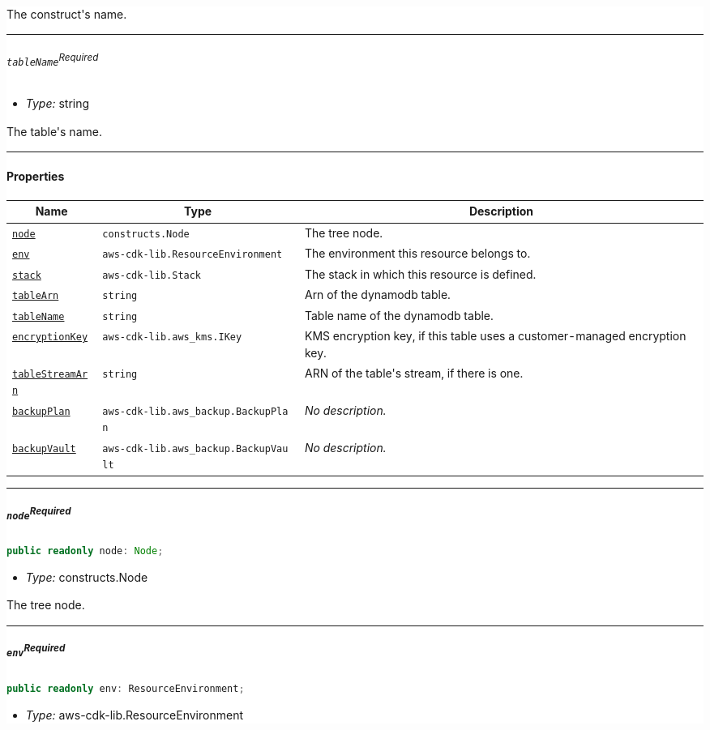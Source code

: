 The construct's name.

---

###### `tableName`<sup>Required</sup> <a name="tableName" id="cdk-compliant-dynamodb.CompliantDynamoDb.fromTableName.parameter.tableName"></a>

- *Type:* string

The table's name.

---

#### Properties <a name="Properties" id="Properties"></a>

| **Name** | **Type** | **Description** |
| --- | --- | --- |
| <code><a href="#cdk-compliant-dynamodb.CompliantDynamoDb.property.node">node</a></code> | <code>constructs.Node</code> | The tree node. |
| <code><a href="#cdk-compliant-dynamodb.CompliantDynamoDb.property.env">env</a></code> | <code>aws-cdk-lib.ResourceEnvironment</code> | The environment this resource belongs to. |
| <code><a href="#cdk-compliant-dynamodb.CompliantDynamoDb.property.stack">stack</a></code> | <code>aws-cdk-lib.Stack</code> | The stack in which this resource is defined. |
| <code><a href="#cdk-compliant-dynamodb.CompliantDynamoDb.property.tableArn">tableArn</a></code> | <code>string</code> | Arn of the dynamodb table. |
| <code><a href="#cdk-compliant-dynamodb.CompliantDynamoDb.property.tableName">tableName</a></code> | <code>string</code> | Table name of the dynamodb table. |
| <code><a href="#cdk-compliant-dynamodb.CompliantDynamoDb.property.encryptionKey">encryptionKey</a></code> | <code>aws-cdk-lib.aws_kms.IKey</code> | KMS encryption key, if this table uses a customer-managed encryption key. |
| <code><a href="#cdk-compliant-dynamodb.CompliantDynamoDb.property.tableStreamArn">tableStreamArn</a></code> | <code>string</code> | ARN of the table's stream, if there is one. |
| <code><a href="#cdk-compliant-dynamodb.CompliantDynamoDb.property.backupPlan">backupPlan</a></code> | <code>aws-cdk-lib.aws_backup.BackupPlan</code> | *No description.* |
| <code><a href="#cdk-compliant-dynamodb.CompliantDynamoDb.property.backupVault">backupVault</a></code> | <code>aws-cdk-lib.aws_backup.BackupVault</code> | *No description.* |

---

##### `node`<sup>Required</sup> <a name="node" id="cdk-compliant-dynamodb.CompliantDynamoDb.property.node"></a>

```typescript
public readonly node: Node;
```

- *Type:* constructs.Node

The tree node.

---

##### `env`<sup>Required</sup> <a name="env" id="cdk-compliant-dynamodb.CompliantDynamoDb.property.env"></a>

```typescript
public readonly env: ResourceEnvironment;
```

- *Type:* aws-cdk-lib.ResourceEnvironment
